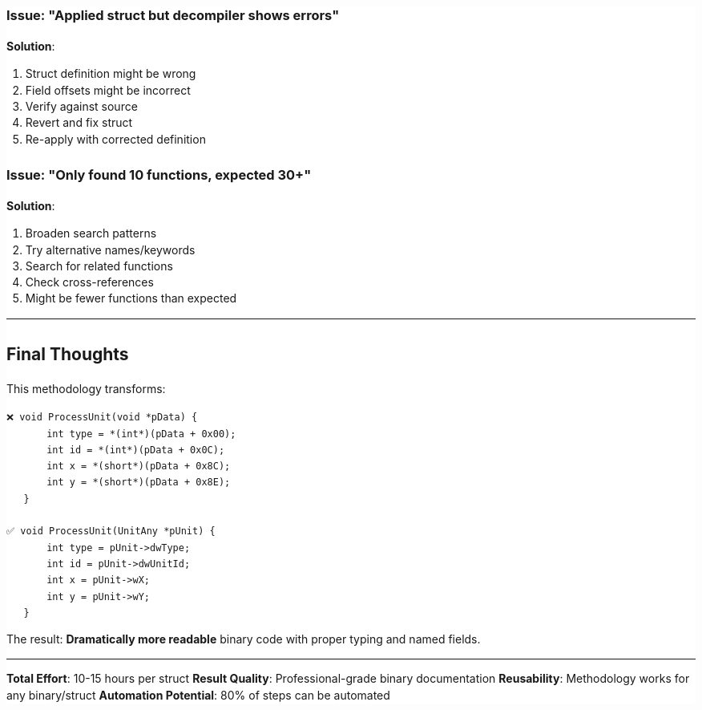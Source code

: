 ### Issue: "Applied struct but decompiler shows errors"
**Solution**:
1. Struct definition might be wrong
2. Field offsets might be incorrect
3. Verify against source
4. Revert and fix struct
5. Re-apply with corrected definition

### Issue: "Only found 10 functions, expected 30+"
**Solution**:
1. Broaden search patterns
2. Try alternative names/keywords
3. Search for related functions
4. Check cross-references
5. Might be fewer functions than expected

---

## Final Thoughts

This methodology transforms:

```
❌ void ProcessUnit(void *pData) {
       int type = *(int*)(pData + 0x00);
       int id = *(int*)(pData + 0x0C);
       int x = *(short*)(pData + 0x8C);
       int y = *(short*)(pData + 0x8E);
   }

✅ void ProcessUnit(UnitAny *pUnit) {
       int type = pUnit->dwType;
       int id = pUnit->dwUnitId;
       int x = pUnit->wX;
       int y = pUnit->wY;
   }
```

The result: **Dramatically more readable** binary code with proper typing and named fields.

---

**Total Effort**: 10-15 hours per struct
**Result Quality**: Professional-grade binary documentation
**Reusability**: Methodology works for any binary/struct
**Automation Potential**: 80% of steps can be automated

